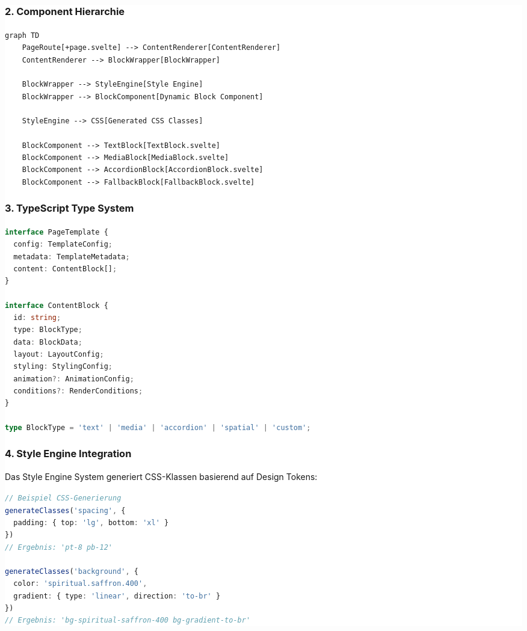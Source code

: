### 2. Component Hierarchie

```mermaid
graph TD
    PageRoute[+page.svelte] --> ContentRenderer[ContentRenderer]
    ContentRenderer --> BlockWrapper[BlockWrapper]
    
    BlockWrapper --> StyleEngine[Style Engine]
    BlockWrapper --> BlockComponent[Dynamic Block Component]
    
    StyleEngine --> CSS[Generated CSS Classes]
    
    BlockComponent --> TextBlock[TextBlock.svelte]
    BlockComponent --> MediaBlock[MediaBlock.svelte]
    BlockComponent --> AccordionBlock[AccordionBlock.svelte]
    BlockComponent --> FallbackBlock[FallbackBlock.svelte]
```

### 3. TypeScript Type System

```typescript
interface PageTemplate {
  config: TemplateConfig;
  metadata: TemplateMetadata;
  content: ContentBlock[];
}

interface ContentBlock {
  id: string;
  type: BlockType;
  data: BlockData;
  layout: LayoutConfig;
  styling: StylingConfig;
  animation?: AnimationConfig;
  conditions?: RenderConditions;
}

type BlockType = 'text' | 'media' | 'accordion' | 'spatial' | 'custom';
```

### 4. Style Engine Integration

Das Style Engine System generiert CSS-Klassen basierend auf Design Tokens:

```typescript
// Beispiel CSS-Generierung
generateClasses('spacing', {
  padding: { top: 'lg', bottom: 'xl' }
}) 
// Ergebnis: 'pt-8 pb-12'

generateClasses('background', {
  color: 'spiritual.saffron.400',
  gradient: { type: 'linear', direction: 'to-br' }
})
// Ergebnis: 'bg-spiritual-saffron-400 bg-gradient-to-br'
```
